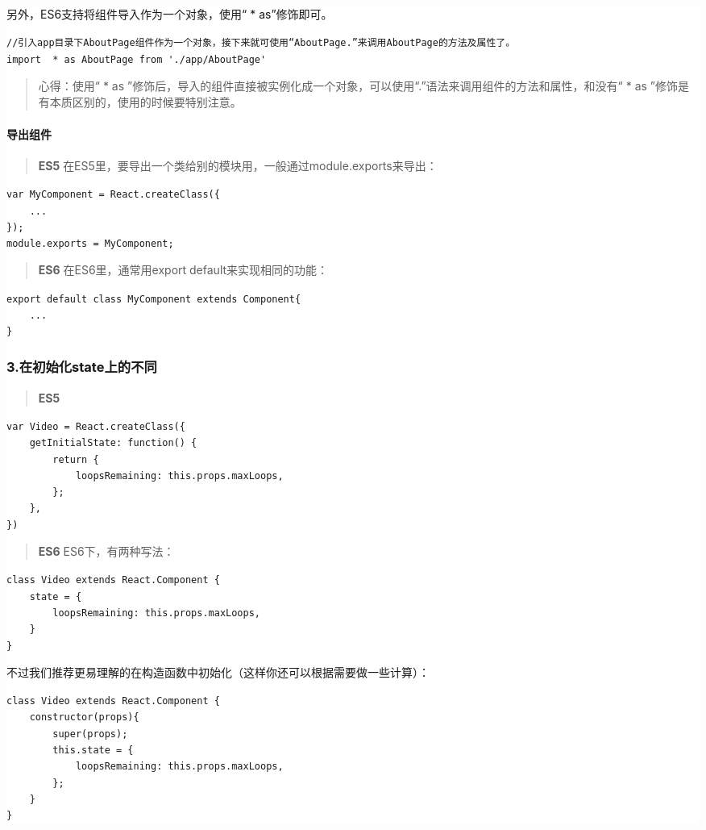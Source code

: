 另外，ES6支持将组件导入作为一个对象，使用“ * as”修饰即可。

```react
//引入app目录下AboutPage组件作为一个对象，接下来就可使用“AboutPage.”来调用AboutPage的方法及属性了。 
import  * as AboutPage from './app/AboutPage'
```

> 心得：使用“ * as ”修饰后，导入的组件直接被实例化成一个对象，可以使用“.”语法来调用组件的方法和属性，和没有“ * as ”修饰是有本质区别的，使用的时候要特别注意。

#### 导出组件

> **ES5**
> 在ES5里，要导出一个类给别的模块用，一般通过module.exports来导出：

```react
var MyComponent = React.createClass({
    ...
});
module.exports = MyComponent;
```

> **ES6**
> 在ES6里，通常用export default来实现相同的功能：

```react
export default class MyComponent extends Component{
    ...
}
```

### 3.在初始化state上的不同

> **ES5**

```react
var Video = React.createClass({
    getInitialState: function() {
        return {
            loopsRemaining: this.props.maxLoops,
        };
    },
})
```

> **ES6**
> ES6下，有两种写法：

```react
class Video extends React.Component {
    state = {
        loopsRemaining: this.props.maxLoops,
    }
}
```

不过我们推荐更易理解的在构造函数中初始化（这样你还可以根据需要做一些计算）：

```react
class Video extends React.Component {
    constructor(props){
        super(props);
        this.state = {
            loopsRemaining: this.props.maxLoops,
        };
    }
}
```
